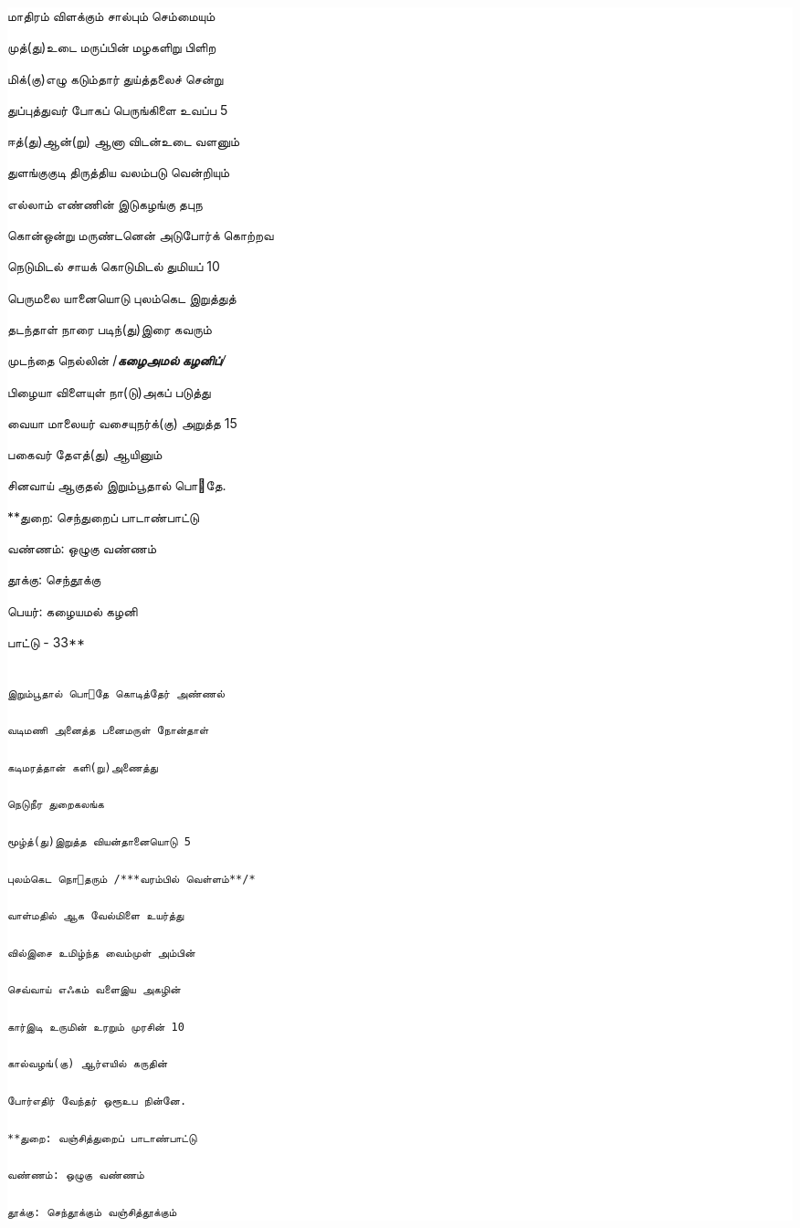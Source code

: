 மாதிரம் விளக்கும் சால்பும் செம்மையும்  

முத்(து)உடை மருப்பின் மழகளிறு பிளிற  

மிக்(கு)எழு கடும்தார் துய்த்தலைச் சென்று  

துப்புத்துவர் போகப் பெருங்கிளை உவப்ப 5  

ஈத்(து)ஆன்(று) ஆனா விடன்உடை வளனும்  

துளங்குகுடி திருத்திய வலம்படு வென்றியும்  

எல்லாம் எண்ணின் இடுகழங்கு தபுந  

கொன்ஒன்று மருண்டனென் அடுபோர்க் கொற்றவ  

நெடுமிடல் சாயக் கொடுமிடல் துமியப் 10  

பெருமலை யானையொடு புலம்கெட இறுத்துத்  

தடந்தாள் நாரை படிந்(து)இரை கவரும்  

முடந்தை நெல்லின் /***கழைஅமல் கழனிப்**/*  

பிழையா விளையுள் நா(டு)அகப் படுத்து  

வையா மாலையர் வசையுநர்க்(கு) அறுத்த 15  

பகைவர் தேஎத்(து) ஆயினும்  

சினவாய் ஆகுதல் இறும்பூதால் பொ஢தே.  

**துறை: செந்துறைப் பாடாண்பாட்டு  

வண்ணம்: ஒழுகு வண்ணம்  

தூக்கு: செந்தூக்கு  

பெயர்: கழையமல் கழனி  

பாட்டு - 33**  

~~~~~~~~~  

இறும்பூதால் பொ஢தே கொடித்தேர் அண்ணல்  

வடிமணி அனைத்த பனைமருள் நோன்தாள்  

கடிமரத்தான் களி(று)அணைத்து  

நெடுநீர துறைகலங்க  

மூழ்த்(து)இறுத்த வியன்தானையொடு 5  

புலம்கெட நொ஢தரும் /***வரம்பில் வெள்ளம்**/*  

வாள்மதில் ஆக வேல்மிளை உயர்த்து  

வில்இசை உமிழ்ந்த வைம்முள் அம்பின்  

செவ்வாய் எஃகம் வளைஇய அகழின்  

கார்இடி உருமின் உரறும் முரசின் 10  

கால்வழங்(கு) ஆர்எயில் கருதின்  

போர்எதிர் வேந்தர் ஒரூஉப நின்னே.  

**துறை: வஞ்சித்துறைப் பாடாண்பாட்டு  

வண்ணம்: ஒழுகு வண்ணம்  

தூக்கு: செந்தூக்கும் வஞ்சித்தூக்கும்  
~~~~~~~~~